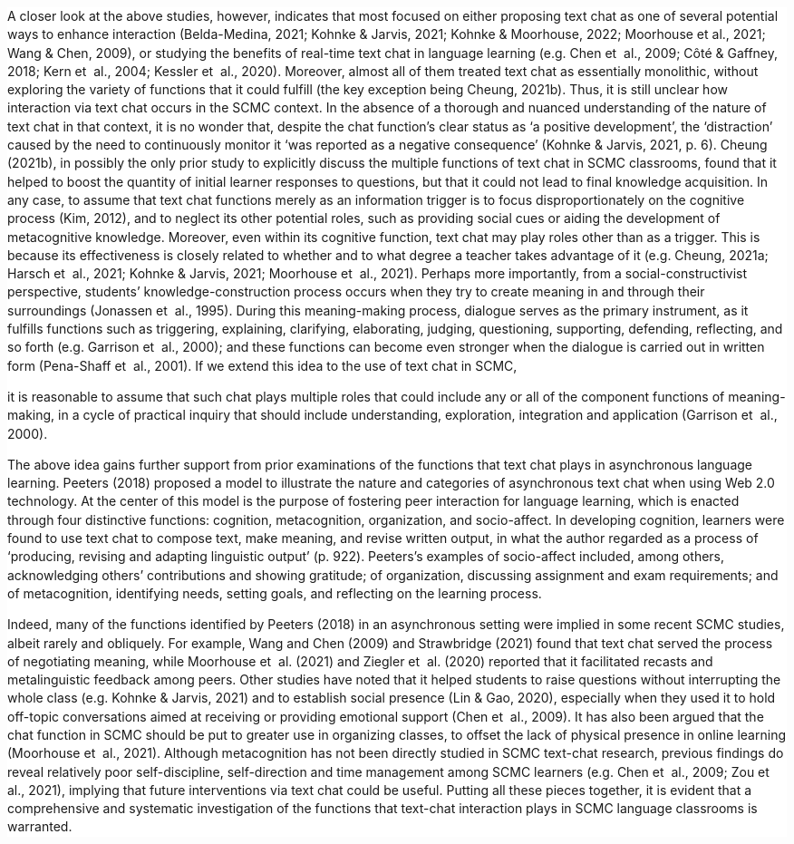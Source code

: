 A closer look at the above studies, however, indicates that most focused on either proposing text chat as one of several potential ways to enhance interaction (Belda-Medina, 2021; Kohnke & Jarvis, 2021; Kohnke & Moorhouse, 2022; Moorhouse et al., 2021; Wang & Chen, 2009), or studying the benefits of real-time text chat in language learning (e.g. Chen et  al., 2009; Côté & Gaffney, 2018; Kern et  al., 2004; Kessler et  al., 2020). Moreover, almost all of them treated text chat as essentially monolithic, without exploring the variety of functions that it could fulfill (the key exception being Cheung, 2021b). Thus, it is still unclear how interaction via text chat occurs in the SCMC context. In the absence of a thorough and nuanced understanding of the nature of text chat in that context, it is no wonder that, despite the chat function’s clear status as ‘a positive development’, the ‘distraction’ caused by the need to continuously monitor it ‘was reported as a negative consequence’ (Kohnke & Jarvis, 2021, p. 6). Cheung (2021b), in possibly the only prior study to explicitly discuss the multiple functions of text chat in SCMC classrooms, found that it helped to boost the quantity of initial learner responses to questions, but that it could not lead to final knowledge acquisition. In any case, to assume that text chat functions merely as an information trigger is to focus disproportionately on the cognitive process (Kim, 2012), and to neglect its other potential roles, such as providing social cues or aiding the development of metacognitive knowledge. Moreover, even within its cognitive function, text chat may play roles other than as a trigger. This is because its effectiveness is closely related to whether and to what degree a teacher takes advantage of it (e.g. Cheung, 2021a; Harsch et  al., 2021; Kohnke & Jarvis, 2021; Moorhouse et  al., 2021). Perhaps more importantly, from a social-constructivist perspective, students’ knowledge-construction process occurs when they try to create meaning in and through their surroundings (Jonassen et  al., 1995). During this meaning-making process, dialogue serves as the primary instrument, as it fulfills functions such as triggering, explaining, clarifying, elaborating, judging, questioning, supporting, defending, reflecting, and so forth (e.g. Garrison et  al., 2000); and these functions can become even stronger when the dialogue is carried out in written form (Pena-Shaff et  al., 2001). If we extend this idea to the use of text chat in SCMC,

it is reasonable to assume that such chat plays multiple roles that could include any or all of the component functions of meaning-making, in a cycle of practical inquiry that should include understanding, exploration, integration and application (Garrison et  al., 2000).

The above idea gains further support from prior examinations of the functions that text chat plays in asynchronous language learning. Peeters (2018) proposed a model to illustrate the nature and categories of asynchronous text chat when using Web 2.0 technology. At the center of this model is the purpose of fostering peer interaction for language learning, which is enacted through four distinctive functions: cognition, metacognition, organization, and socio-affect. In developing cognition, learners were found to use text chat to compose text, make meaning, and revise written output, in what the author regarded as a process of ‘producing, revising and adapting linguistic output’ (p. 922). Peeters’s examples of socio-affect included, among others, acknowledging others’ contributions and showing gratitude; of organization, discussing assignment and exam requirements; and of metacognition, identifying needs, setting goals, and reflecting on the learning process.

Indeed, many of the functions identified by Peeters (2018) in an asynchronous setting were implied in some recent SCMC studies, albeit rarely and obliquely. For example, Wang and Chen (2009) and Strawbridge (2021) found that text chat served the process of negotiating meaning, while Moorhouse et  al. (2021) and Ziegler et  al. (2020) reported that it facilitated recasts and metalinguistic feedback among peers. Other studies have noted that it helped students to raise questions without interrupting the whole class (e.g. Kohnke & Jarvis, 2021) and to establish social presence (Lin & Gao, 2020), especially when they used it to hold off-topic conversations aimed at receiving or providing emotional support (Chen et  al., 2009). It has also been argued that the chat function in SCMC should be put to greater use in organizing classes, to offset the lack of physical presence in online learning (Moorhouse et  al., 2021). Although metacognition has not been directly studied in SCMC text-chat research, previous findings do reveal relatively poor self-discipline, self-direction and time management among SCMC learners (e.g. Chen et  al., 2009; Zou et  al., 2021), implying that future interventions via text chat could be useful. Putting all these pieces together, it is evident that a comprehensive and systematic investigation of the functions that text-chat interaction plays in SCMC language classrooms is warranted.
